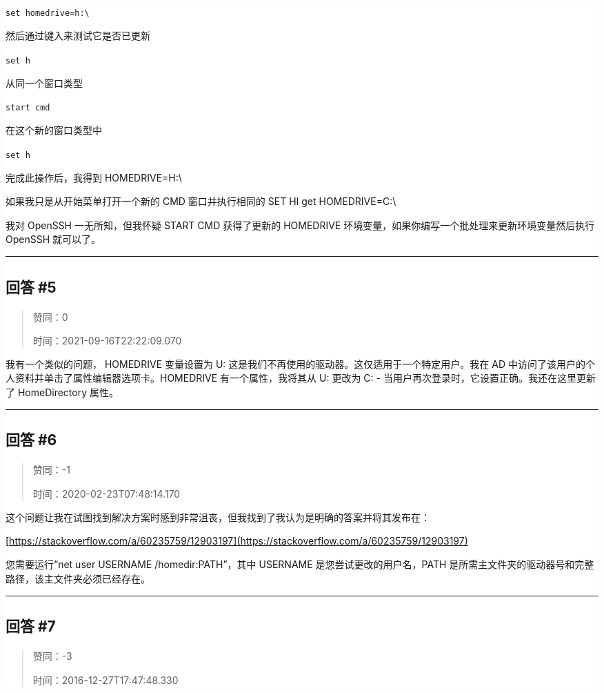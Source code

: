 ```
set homedrive=h:\ 
```

然后通过键入来测试它是否已更新

```
set h 
```

从同一个窗口类型

```
start cmd 
```

在这个新的窗口类型中

```
set h 
```

完成此操作后，我得到 HOMEDRIVE=H:\

如果我只是从开始菜单打开一个新的 CMD 窗口并执行相同的 SET HI get HOMEDRIVE=C:\

我对 OpenSSH 一无所知，但我怀疑 START CMD 获得了更新的 HOMEDRIVE 环境变量，如果你编写一个批处理来更新环境变量然后执行 OpenSSH 就可以了。

* * *

## 回答 #5

> 赞同：0
> 
> 时间：2021-09-16T22:22:09.070

我有一个类似的问题， HOMEDRIVE 变量设置为 U: 这是我们不再使用的驱动器。这仅适用于一个特定用户。我在 AD 中访问了该用户的个人资料并单击了属性编辑器选项卡。HOMEDRIVE 有一个属性，我将其从 U: 更改为 C: - 当用户再次登录时，它设置正确。我还在这里更新了 HomeDirectory 属性。

* * *

## 回答 #6

> 赞同：-1
> 
> 时间：2020-02-23T07:48:14.170

这个问题让我在试图找到解决方案时感到非常沮丧，但我找到了我认为是明确的答案并将其发布在：

[https://stackoverflow.com/a/60235759/12903197](https://stackoverflow.com/a/60235759/12903197)

您需要运行“net user USERNAME /homedir:PATH”，其中 USERNAME 是您尝试更改的用户名，PATH 是所需主文件夹的驱动器号和完整路径，该主文件夹必须已经存在。

* * *

## 回答 #7

> 赞同：-3
> 
> 时间：2016-12-27T17:47:48.330
